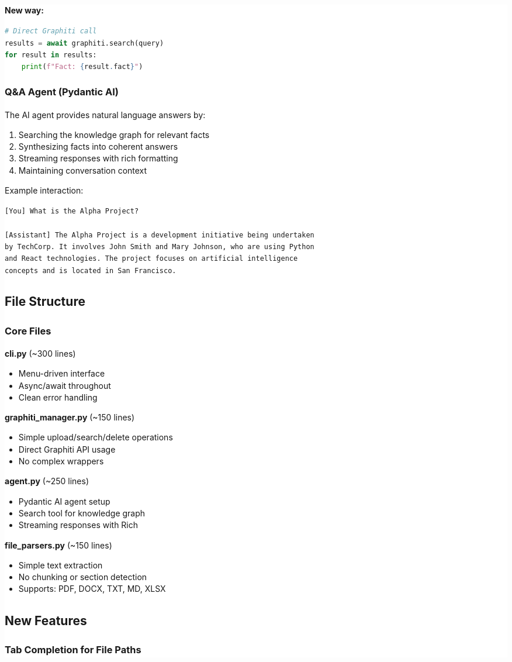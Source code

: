 **New way:**
```python
# Direct Graphiti call
results = await graphiti.search(query)
for result in results:
    print(f"Fact: {result.fact}")
```

### Q&A Agent (Pydantic AI)

The AI agent provides natural language answers by:
1. Searching the knowledge graph for relevant facts
2. Synthesizing facts into coherent answers
3. Streaming responses with rich formatting
4. Maintaining conversation context

Example interaction:
```
[You] What is the Alpha Project?

[Assistant] The Alpha Project is a development initiative being undertaken
by TechCorp. It involves John Smith and Mary Johnson, who are using Python
and React technologies. The project focuses on artificial intelligence
concepts and is located in San Francisco.
```

## File Structure

### Core Files

**cli.py** (~300 lines)
- Menu-driven interface
- Async/await throughout
- Clean error handling

**graphiti_manager.py** (~150 lines)
- Simple upload/search/delete operations
- Direct Graphiti API usage
- No complex wrappers

**agent.py** (~250 lines)
- Pydantic AI agent setup
- Search tool for knowledge graph
- Streaming responses with Rich

**file_parsers.py** (~150 lines)
- Simple text extraction
- No chunking or section detection
- Supports: PDF, DOCX, TXT, MD, XLSX

## New Features

### Tab Completion for File Paths
